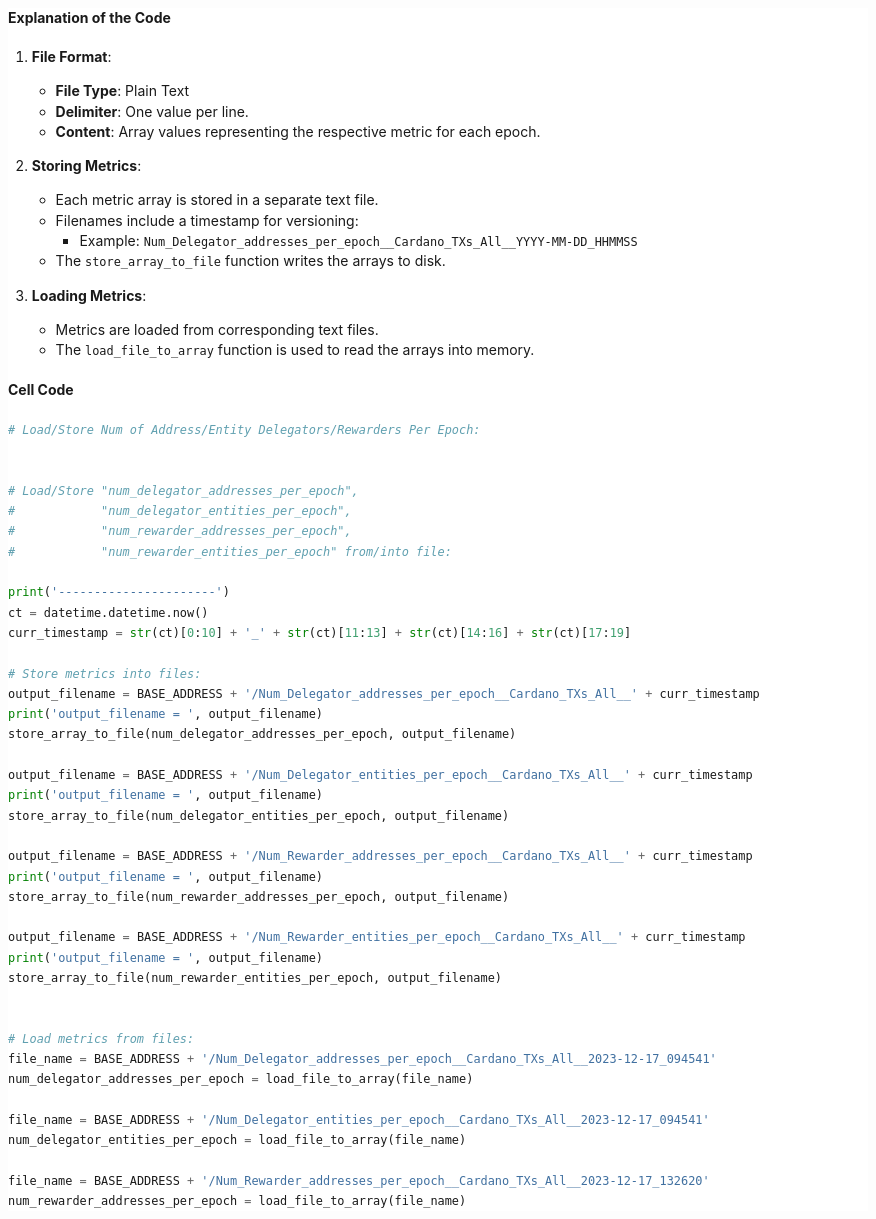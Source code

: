 
#### **Explanation of the Code**

1. **File Format**:
   - **File Type**: Plain Text 
   - **Delimiter**: One value per line.
   - **Content**: Array values representing the respective metric for each epoch.

2. **Storing Metrics**:
   - Each metric array is stored in a separate text file.
   - Filenames include a timestamp for versioning:
     - Example: `Num_Delegator_addresses_per_epoch__Cardano_TXs_All__YYYY-MM-DD_HHMMSS`
   - The `store_array_to_file` function writes the arrays to disk.

3. **Loading Metrics**:
   - Metrics are loaded from corresponding text files.
   - The `load_file_to_array` function is used to read the arrays into memory.




#### **Cell Code**
```python
# Load/Store Num of Address/Entity Delegators/Rewarders Per Epoch:


# Load/Store "num_delegator_addresses_per_epoch",
#            "num_delegator_entities_per_epoch",
#            "num_rewarder_addresses_per_epoch",
#            "num_rewarder_entities_per_epoch" from/into file:

print('----------------------')
ct = datetime.datetime.now()
curr_timestamp = str(ct)[0:10] + '_' + str(ct)[11:13] + str(ct)[14:16] + str(ct)[17:19]

# Store metrics into files:
output_filename = BASE_ADDRESS + '/Num_Delegator_addresses_per_epoch__Cardano_TXs_All__' + curr_timestamp 
print('output_filename = ', output_filename)
store_array_to_file(num_delegator_addresses_per_epoch, output_filename)

output_filename = BASE_ADDRESS + '/Num_Delegator_entities_per_epoch__Cardano_TXs_All__' + curr_timestamp 
print('output_filename = ', output_filename)
store_array_to_file(num_delegator_entities_per_epoch, output_filename)

output_filename = BASE_ADDRESS + '/Num_Rewarder_addresses_per_epoch__Cardano_TXs_All__' + curr_timestamp 
print('output_filename = ', output_filename)
store_array_to_file(num_rewarder_addresses_per_epoch, output_filename)

output_filename = BASE_ADDRESS + '/Num_Rewarder_entities_per_epoch__Cardano_TXs_All__' + curr_timestamp 
print('output_filename = ', output_filename)
store_array_to_file(num_rewarder_entities_per_epoch, output_filename)


# Load metrics from files:
file_name = BASE_ADDRESS + '/Num_Delegator_addresses_per_epoch__Cardano_TXs_All__2023-12-17_094541'
num_delegator_addresses_per_epoch = load_file_to_array(file_name)

file_name = BASE_ADDRESS + '/Num_Delegator_entities_per_epoch__Cardano_TXs_All__2023-12-17_094541'
num_delegator_entities_per_epoch = load_file_to_array(file_name)

file_name = BASE_ADDRESS + '/Num_Rewarder_addresses_per_epoch__Cardano_TXs_All__2023-12-17_132620'
num_rewarder_addresses_per_epoch = load_file_to_array(file_name)

```